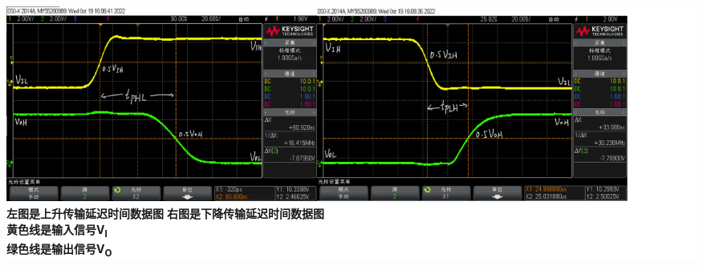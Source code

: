 <img src="./8.png" width = 45%><img src="./9.png" width = 45%>
<br>
**左图是上升传输延迟时间数据图**
**右图是下降传输延迟时间数据图**
<br>
**黄色线是输入信号V<sub>I</sub>**
<br>
**绿色线是输出信号V<sub>O</sub>**
</center>
